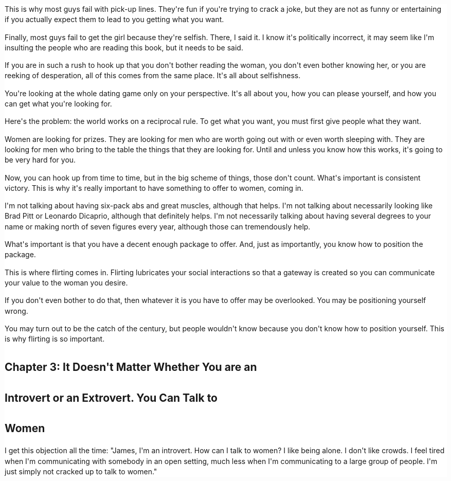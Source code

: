 This is why most guys fail with pick-up lines. They're fun if you're trying to
crack a joke, but they are not as funny or entertaining if you actually expect
them to lead to you getting what you want.

Finally, most guys fail to get the girl because they're selfish. There, I said it.
I know it's politically incorrect, it may seem like I'm insulting the people
who are reading this book, but it needs to be said.

If you are in such a rush to hook up that you don't bother reading the
woman, you don't even bother knowing her, or you are reeking of
desperation, all of this comes from the same place. It's all about selfishness.

You're looking at the whole dating game only on your perspective. It's all
about you, how you can please yourself, and how you can get what you're
looking for.

Here's the problem: the world works on a reciprocal rule. To get what you
want, you must first give people what they want.

Women are looking for prizes. They are looking for men who are worth
going out with or even worth sleeping with. They are looking for men who
bring to the table the things that they are looking for. Until and unless you
know how this works, it's going to be very hard for you.

Now, you can hook up from time to time, but in the big scheme of things,
those don't count. What's important is consistent victory. This is why it's
really important to have something to offer to women, coming in.

I'm not talking about having six-pack abs and great muscles, although that
helps. I'm not talking about necessarily looking like Brad Pitt or Leonardo
Dicaprio, although that definitely helps. I'm not necessarily talking about
having several degrees to your name or making north of seven figures every
year, although those can tremendously help.

What's important is that you have a decent enough package to offer. And,
just as importantly, you know how to position the package.

This is where flirting comes in. Flirting lubricates your social interactions
so that a gateway is created so you can communicate your value to the
woman you desire.

If you don't even bother to do that, then whatever it is you have to offer may
be overlooked. You may be positioning yourself wrong.

You may turn out to be the catch of the century, but people wouldn't know
because you don't know how to position yourself. This is why flirting is so
important.

## Chapter 3: It Doesn't Matter Whether You are an

## Introvert or an Extrovert. You Can Talk to

## Women

I get this objection all the time: "James, I'm an introvert. How can I talk to
women? I like being alone. I don't like crowds. I feel tired when I'm
communicating with somebody in an open setting, much less when I'm
communicating to a large group of people. I'm just simply not cracked up to
talk to women."
